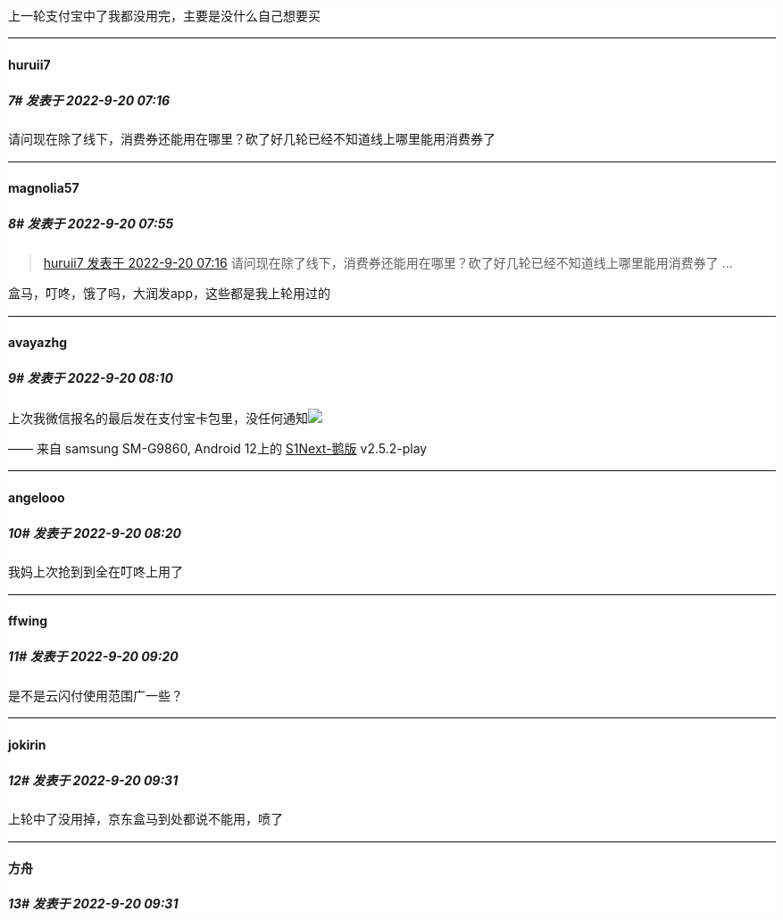 上一轮支付宝中了我都没用完，主要是没什么自己想要买

*****

####  huruii7  
##### 7#       发表于 2022-9-20 07:16

请问现在除了线下，消费券还能用在哪里？砍了好几轮已经不知道线上哪里能用消费券了

*****

####  magnolia57  
##### 8#       发表于 2022-9-20 07:55

<blockquote><a href="httphttps://bbs.saraba1st.com/2b/forum.php?mod=redirect&amp;goto=findpost&amp;pid=57561666&amp;ptid=2095588" target="_blank">huruii7 发表于 2022-9-20 07:16</a>
请问现在除了线下，消费券还能用在哪里？砍了好几轮已经不知道线上哪里能用消费券了 ...</blockquote>
盒马，叮咚，饿了吗，大润发app，这些都是我上轮用过的

*****

####  avayazhg  
##### 9#       发表于 2022-9-20 08:10

上次我微信报名的最后发在支付宝卡包里，没任何通知<img src="https://static.saraba1st.com/image/smiley/face2017/037.png" referrerpolicy="no-referrer">

—— 来自 samsung SM-G9860, Android 12上的 [S1Next-鹅版](https://github.com/ykrank/S1-Next/releases) v2.5.2-play

*****

####  angelooo  
##### 10#       发表于 2022-9-20 08:20

我妈上次抢到到全在叮咚上用了

*****

####  ffwing  
##### 11#       发表于 2022-9-20 09:20

是不是云闪付使用范围广一些？

*****

####  jokirin  
##### 12#       发表于 2022-9-20 09:31

上轮中了没用掉，京东盒马到处都说不能用，喷了

*****

####  方舟  
##### 13#       发表于 2022-9-20 09:31
